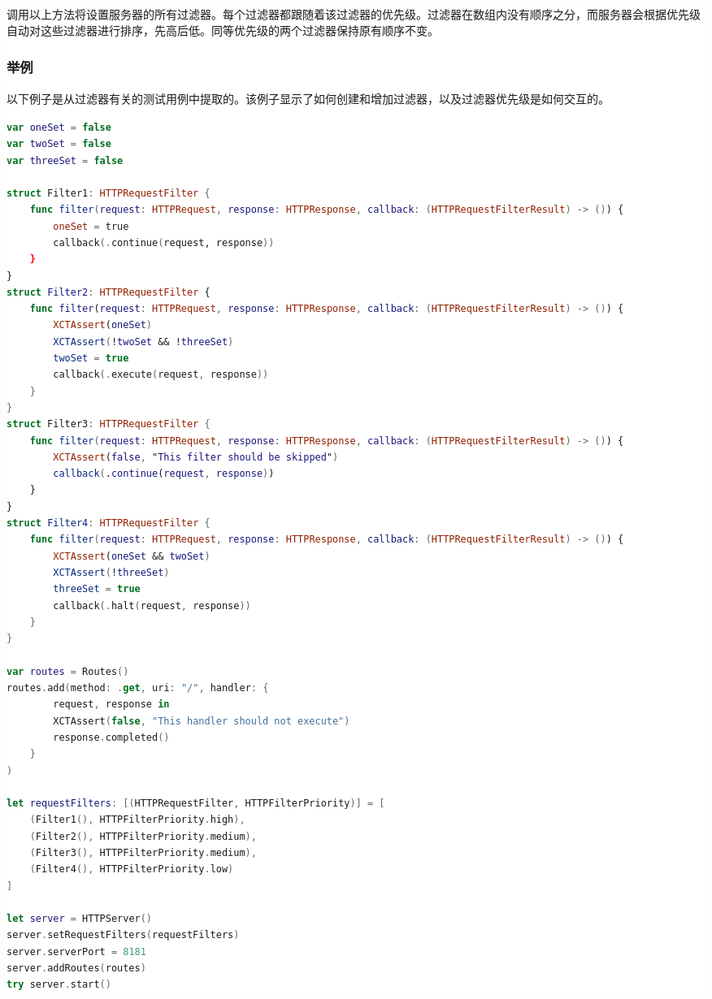 调用以上方法将设置服务器的所有过滤器。每个过滤器都跟随着该过滤器的优先级。过滤器在数组内没有顺序之分，而服务器会根据优先级自动对这些过滤器进行排序，先高后低。同等优先级的两个过滤器保持原有顺序不变。

### 举例

以下例子是从过滤器有关的测试用例中提取的。该例子显示了如何创建和增加过滤器，以及过滤器优先级是如何交互的。

``` swift
var oneSet = false
var twoSet = false
var threeSet = false

struct Filter1: HTTPRequestFilter {
	func filter(request: HTTPRequest, response: HTTPResponse, callback: (HTTPRequestFilterResult) -> ()) {
		oneSet = true
		callback(.continue(request, response))
	}
}
struct Filter2: HTTPRequestFilter {
	func filter(request: HTTPRequest, response: HTTPResponse, callback: (HTTPRequestFilterResult) -> ()) {
		XCTAssert(oneSet)
		XCTAssert(!twoSet && !threeSet)
		twoSet = true
		callback(.execute(request, response))
	}
}
struct Filter3: HTTPRequestFilter {
	func filter(request: HTTPRequest, response: HTTPResponse, callback: (HTTPRequestFilterResult) -> ()) {
		XCTAssert(false, "This filter should be skipped")
		callback(.continue(request, response))
	}
}
struct Filter4: HTTPRequestFilter {
	func filter(request: HTTPRequest, response: HTTPResponse, callback: (HTTPRequestFilterResult) -> ()) {
		XCTAssert(oneSet && twoSet)
		XCTAssert(!threeSet)
		threeSet = true
		callback(.halt(request, response))
	}
}

var routes = Routes()
routes.add(method: .get, uri: "/", handler: {
		request, response in
		XCTAssert(false, "This handler should not execute")
		response.completed()
	}
)

let requestFilters: [(HTTPRequestFilter, HTTPFilterPriority)] = [
	(Filter1(), HTTPFilterPriority.high),
	(Filter2(), HTTPFilterPriority.medium),
	(Filter3(), HTTPFilterPriority.medium),
	(Filter4(), HTTPFilterPriority.low)
]

let server = HTTPServer()
server.setRequestFilters(requestFilters)
server.serverPort = 8181
server.addRoutes(routes)
try server.start()
```